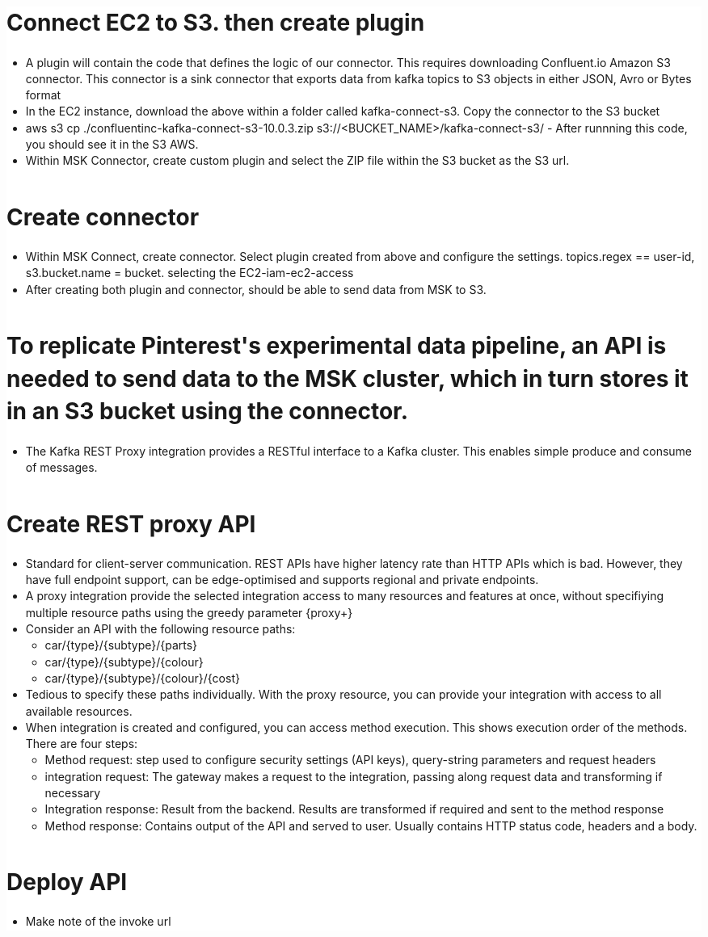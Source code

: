 # Connect EC2 to S3. then create plugin
- A plugin will contain the code that defines the logic of our connector. This requires downloading Confluent.io Amazon S3 connector. This connector is a sink connector that exports data from kafka topics to S3 objects in either JSON, Avro or Bytes format
- In the EC2 instance, download the above within a folder called kafka-connect-s3. Copy the connector to the S3 bucket 
- aws s3 cp ./confluentinc-kafka-connect-s3-10.0.3.zip s3://<BUCKET_NAME>/kafka-connect-s3/ - After runnning this code, you should see it in the S3 AWS.
- Within MSK Connector, create custom plugin and select the ZIP file within the S3 bucket as the S3 url. 

# Create connector
- Within MSK Connect, create connector. Select plugin created from above and configure the settings. topics.regex == user-id, s3.bucket.name = bucket.  selecting the EC2-iam-ec2-access
- After creating both plugin and connector, should be able to send data from MSK to S3.

# To replicate Pinterest's experimental data pipeline, an API is needed to send data to the MSK cluster, which in turn stores it in an S3 bucket using the connector. 
- The Kafka REST Proxy integration provides a RESTful interface to a Kafka cluster. This enables simple produce and consume of messages.

# Create REST proxy API
- Standard for client-server communication. REST APIs have higher latency rate than HTTP APIs which is bad. However, they have full endpoint support, can be edge-optimised and supports regional and private endpoints.
- A proxy integration provide the selected integration access to many resources and features at once, without specifiying multiple resource paths using the greedy parameter {proxy+}
- Consider an API with the following resource paths:
    - car/{type}/{subtype}/{parts}
    - car/{type}/{subtype}/{colour}
    - car/{type}/{subtype}/{colour}/{cost}
- Tedious to specify these paths individually. With the proxy resource, you can provide your integration with access to all available resources. 
- When integration is created and configured, you can access method execution. This shows execution order of the methods. There are four steps:
    - Method request: step used to configure security settings (API keys), query-string parameters and request headers
    - integration request: The gateway makes a request to the integration, passing along request data and transforming if necessary
    - Integration response: Result from the backend. Results are transformed if required and sent to the method response
    - Method response: Contains output of the API and served to user. Usually contains HTTP status code, headers and a body. 

# Deploy API
- Make note of the invoke url
